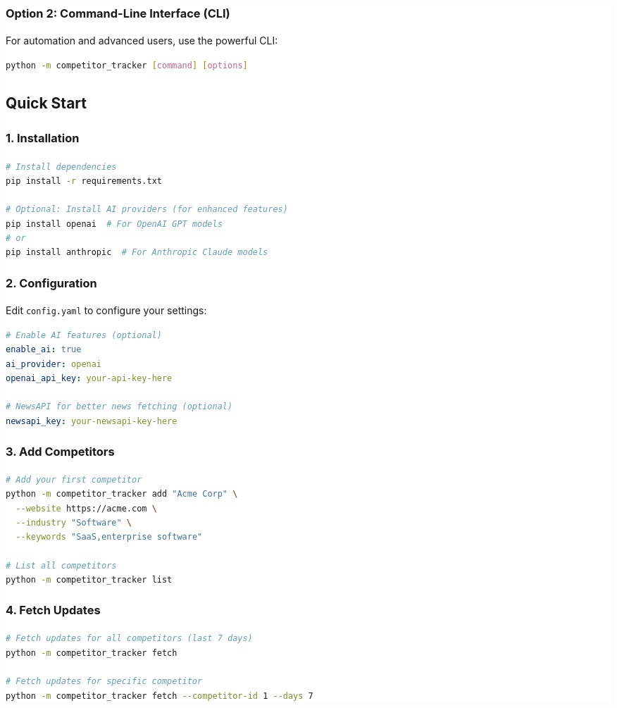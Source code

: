 ### Option 2: Command-Line Interface (CLI)

For automation and advanced users, use the powerful CLI:

```bash
python -m competitor_tracker [command] [options]
```

## Quick Start

### 1. Installation

```bash
# Install dependencies
pip install -r requirements.txt

# Optional: Install AI providers (for enhanced features)
pip install openai  # For OpenAI GPT models
# or
pip install anthropic  # For Anthropic Claude models
```

### 2. Configuration

Edit `config.yaml` to configure your settings:

```yaml
# Enable AI features (optional)
enable_ai: true
ai_provider: openai
openai_api_key: your-api-key-here

# NewsAPI for better news fetching (optional)
newsapi_key: your-newsapi-key-here
```

### 3. Add Competitors

```bash
# Add your first competitor
python -m competitor_tracker add "Acme Corp" \
  --website https://acme.com \
  --industry "Software" \
  --keywords "SaaS,enterprise software"

# List all competitors
python -m competitor_tracker list
```

### 4. Fetch Updates

```bash
# Fetch updates for all competitors (last 7 days)
python -m competitor_tracker fetch

# Fetch updates for specific competitor
python -m competitor_tracker fetch --competitor-id 1 --days 7
```
